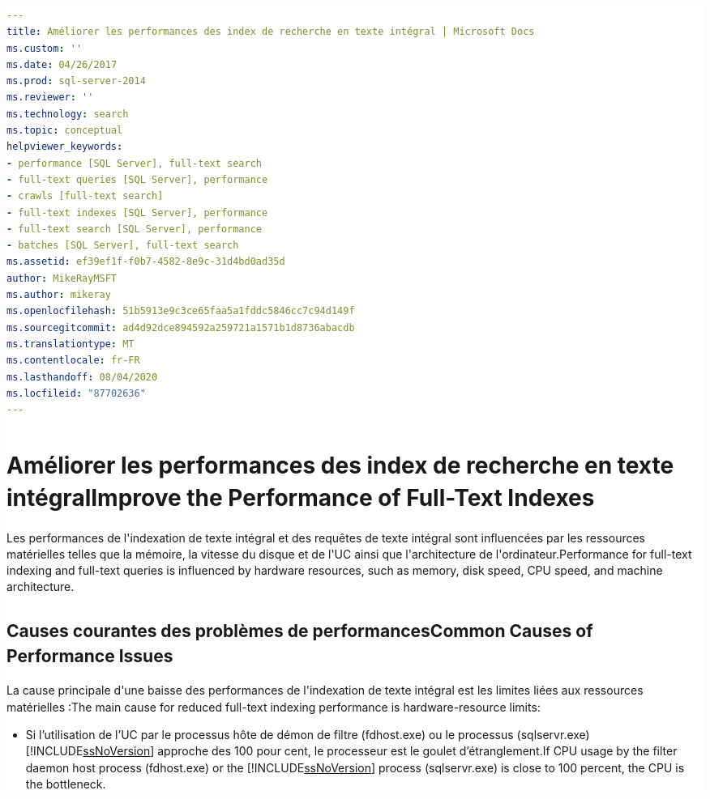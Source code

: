 ```yaml
---
title: Améliorer les performances des index de recherche en texte intégral | Microsoft Docs
ms.custom: ''
ms.date: 04/26/2017
ms.prod: sql-server-2014
ms.reviewer: ''
ms.technology: search
ms.topic: conceptual
helpviewer_keywords:
- performance [SQL Server], full-text search
- full-text queries [SQL Server], performance
- crawls [full-text search]
- full-text indexes [SQL Server], performance
- full-text search [SQL Server], performance
- batches [SQL Server], full-text search
ms.assetid: ef39ef1f-f0b7-4582-8e9c-31d4bd0ad35d
author: MikeRayMSFT
ms.author: mikeray
ms.openlocfilehash: 51b5913e9c3ce65faa5a1fddc5846cc7c94d149f
ms.sourcegitcommit: ad4d92dce894592a259721a1571b1d8736abacdb
ms.translationtype: MT
ms.contentlocale: fr-FR
ms.lasthandoff: 08/04/2020
ms.locfileid: "87702636"
---
```

# <a name="improve-the-performance-of-full-text-indexes"></a><span data-ttu-id="fa4a7-102">Améliorer les performances des index de recherche en texte intégral</span><span class="sxs-lookup"><span data-stu-id="fa4a7-102">Improve the Performance of Full-Text Indexes</span></span>
  <span data-ttu-id="fa4a7-103">Les performances de l'indexation de texte intégral et des requêtes de texte intégral sont influencées par les ressources matérielles telles que la mémoire, la vitesse du disque et de l'UC ainsi que l'architecture de l'ordinateur.</span><span class="sxs-lookup"><span data-stu-id="fa4a7-103">Performance for full-text indexing and full-text queries is influenced by hardware resources, such as memory, disk speed, CPU speed, and machine architecture.</span></span>  
  
##  <a name="common-causes-of-performance-issues"></a><a name="causes"></a><span data-ttu-id="fa4a7-104">Causes courantes des problèmes de performances</span><span class="sxs-lookup"><span data-stu-id="fa4a7-104">Common Causes of Performance Issues</span></span>  
 <span data-ttu-id="fa4a7-105">La cause principale d'une baisse des performances de l'indexation de texte intégral est les limites liées aux ressources matérielles :</span><span class="sxs-lookup"><span data-stu-id="fa4a7-105">The main cause for reduced full-text indexing performance is hardware-resource limits:</span></span>  
  
-   <span data-ttu-id="fa4a7-106">Si l’utilisation de l’UC par le processus hôte de démon de filtre (fdhost.exe) ou le processus (sqlservr.exe) [!INCLUDE[ssNoVersion](../../includes/ssnoversion-md.md)] approche des 100 pour cent, le processeur est le goulet d’étranglement.</span><span class="sxs-lookup"><span data-stu-id="fa4a7-106">If CPU usage by the filter daemon host process (fdhost.exe) or the [!INCLUDE[ssNoVersion](../../includes/ssnoversion-md.md)] process (sqlservr.exe) is close to 100 percent, the CPU is the bottleneck.</span></span>  
  